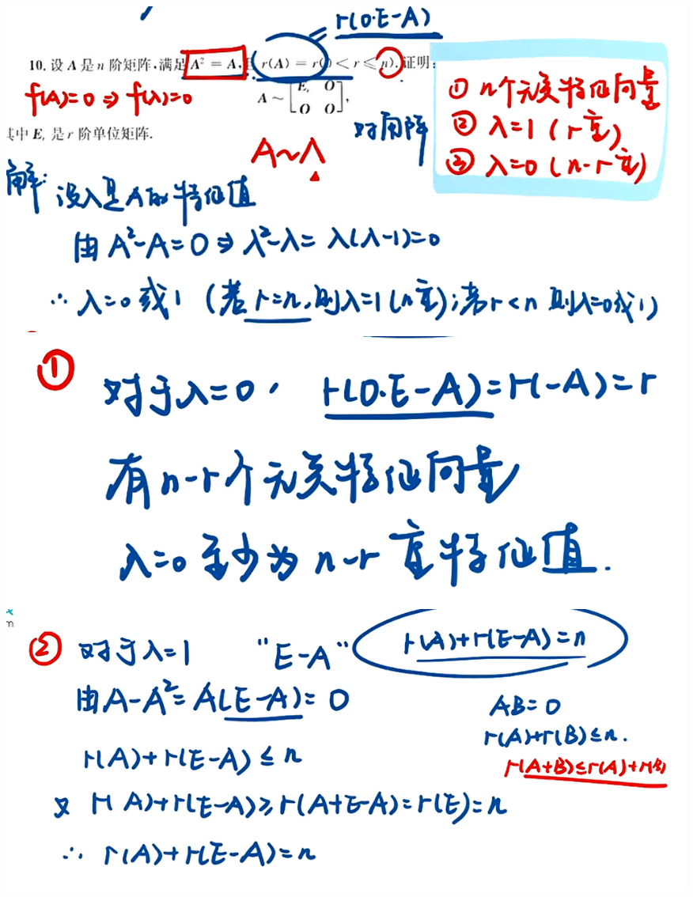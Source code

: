 ![](8.相似理论-imgs/20201103233710.png)
![](8.相似理论-imgs/20201103233402.png)

![](8.相似理论-imgs/20201103233608.png)
